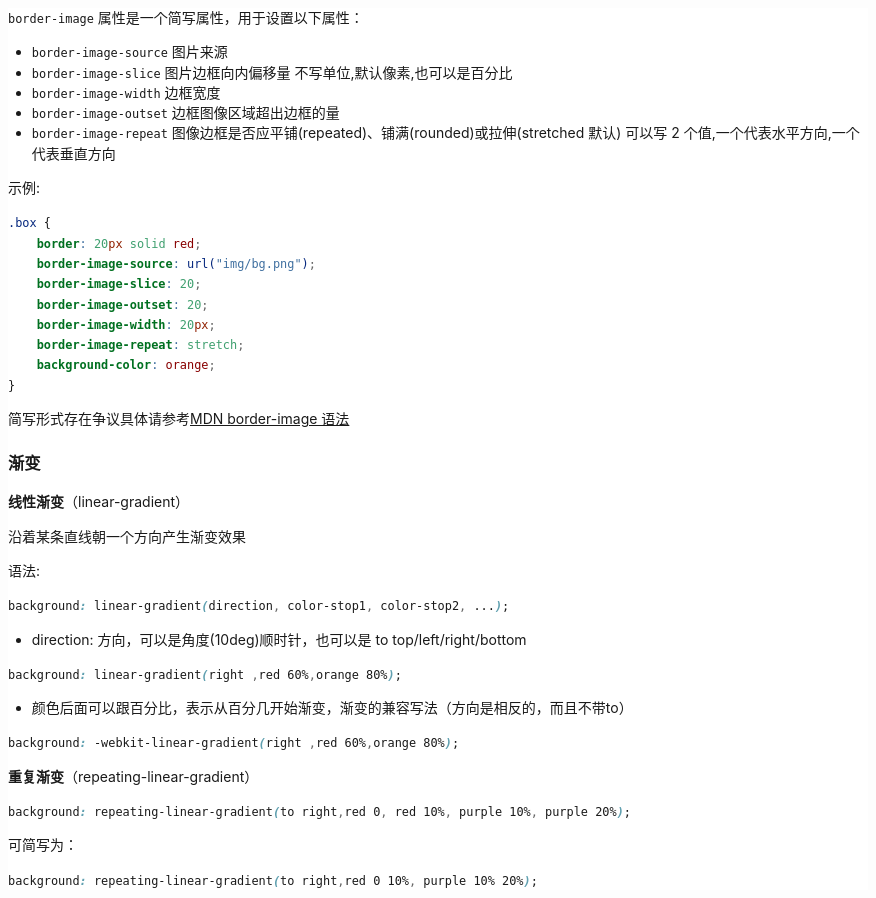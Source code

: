 `border-image` 属性是一个简写属性，用于设置以下属性：

- `border-image-source` 图片来源
- `border-image-slice` 图片边框向内偏移量 不写单位,默认像素,也可以是百分比
- `border-image-width` 边框宽度
- `border-image-outset` 边框图像区域超出边框的量
- `border-image-repeat` 图像边框是否应平铺(repeated)、铺满(rounded)或拉伸(stretched 默认) 可以写 2 个值,一个代表水平方向,一个代表垂直方向

示例:

```css
.box {
	border: 20px solid red;
	border-image-source: url("img/bg.png");
	border-image-slice: 20;
	border-image-outset: 20;
	border-image-width: 20px;
	border-image-repeat: stretch;
	background-color: orange;
}
```

简写形式存在争议具体请参考[MDN border-image 语法](https://developer.mozilla.org/zh-CN/docs/Web/CSS/border-image#正式语法)

### 渐变

**线性渐变**（linear-gradient）

沿着某条直线朝一个方向产生渐变效果

语法: 

```css
background: linear-gradient(direction, color-stop1, color-stop2, ...);
```

- direction: 方向，可以是角度(10deg)顺时针，也可以是 to top/left/right/bottom

```css
background: linear-gradient(right ,red 60%,orange 80%);
```

- 颜色后面可以跟百分比，表示从百分几开始渐变，渐变的兼容写法（方向是相反的，而且不带to）

```css
background: -webkit-linear-gradient(right ,red 60%,orange 80%);
```

**重复渐变**（repeating-linear-gradient）

```css
background: repeating-linear-gradient(to right,red 0, red 10%, purple 10%, purple 20%);
```

可简写为：

```css
background: repeating-linear-gradient(to right,red 0 10%, purple 10% 20%);
```
